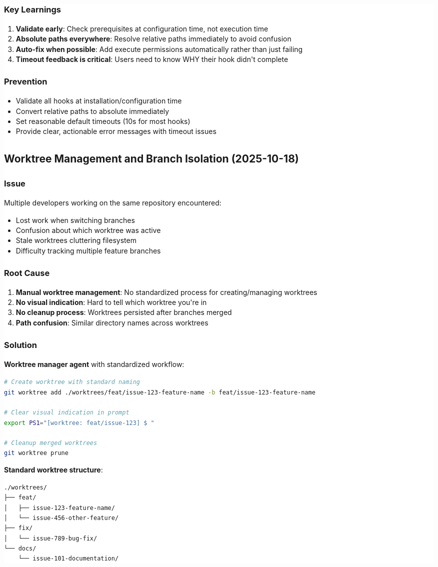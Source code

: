 ### Key Learnings

1. **Validate early**: Check prerequisites at configuration time, not execution time
2. **Absolute paths everywhere**: Resolve relative paths immediately to avoid confusion
3. **Auto-fix when possible**: Add execute permissions automatically rather than just failing
4. **Timeout feedback is critical**: Users need to know WHY their hook didn't complete

### Prevention

- Validate all hooks at installation/configuration time
- Convert relative paths to absolute immediately
- Set reasonable default timeouts (10s for most hooks)
- Provide clear, actionable error messages with timeout issues

## Worktree Management and Branch Isolation (2025-10-18)

### Issue

Multiple developers working on the same repository encountered:

- Lost work when switching branches
- Confusion about which worktree was active
- Stale worktrees cluttering filesystem
- Difficulty tracking multiple feature branches

### Root Cause

1. **Manual worktree management**: No standardized process for creating/managing worktrees
2. **No visual indication**: Hard to tell which worktree you're in
3. **No cleanup process**: Worktrees persisted after branches merged
4. **Path confusion**: Similar directory names across worktrees

### Solution

**Worktree manager agent** with standardized workflow:

```bash
# Create worktree with standard naming
git worktree add ./worktrees/feat/issue-123-feature-name -b feat/issue-123-feature-name

# Clear visual indication in prompt
export PS1="[worktree: feat/issue-123] $ "

# Cleanup merged worktrees
git worktree prune
```

**Standard worktree structure**:

```
./worktrees/
├── feat/
│   ├── issue-123-feature-name/
│   └── issue-456-other-feature/
├── fix/
│   └── issue-789-bug-fix/
└── docs/
    └── issue-101-documentation/
```
